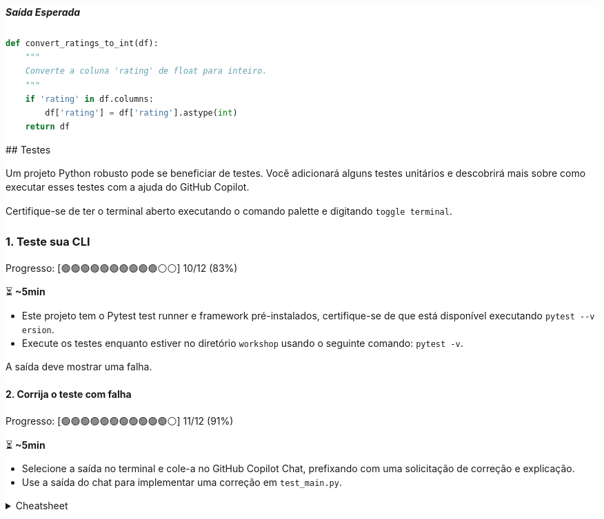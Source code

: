 ##### Saída Esperada

```python
def convert_ratings_to_int(df):
    """
    Converte a coluna 'rating' de float para inteiro.
    """
    if 'rating' in df.columns:
        df['rating'] = df['rating'].astype(int)
    return df
```

</details>
## Testes

Um projeto Python robusto pode se beneficiar de testes. Você adicionará alguns testes unitários e descobrirá mais sobre como executar esses testes com a ajuda do GitHub Copilot.

Certifique-se de ter o terminal aberto executando o comando palette e digitando `toggle terminal`.

### 1. Teste sua CLI

Progresso: [🟢🟢🟢🟢🟢🟢🟢🟢🟢🟢⚪⚪] 10/12 (83%)

⏳ **~5min**

- Este projeto tem o Pytest test runner e framework pré-instalados, certifique-se de que está disponível executando `pytest --version`.
- Execute os testes enquanto estiver no diretório `workshop` usando o seguinte comando: `pytest -v`.

A saída deve mostrar uma falha.

#### 2. Corrija o teste com falha

Progresso: [🟢🟢🟢🟢🟢🟢🟢🟢🟢🟢🟢⚪] 11/12 (91%)

⏳ **~5min**

- Selecione a saída no terminal e cole-a no GitHub Copilot Chat, prefixando com uma solicitação de correção e explicação.
- Use a saída do chat para implementar uma correção em `test_main.py`.

<details>
<summary>Cheatsheet</summary>

##### Prompt

```sh
Corrija o teste e explique sua correção:
// Copie e cole a saída do terminal aqui
```

##### Saída Esperada

O erro ocorre porque a função drop_notes provavelmente está modificando o DataFrame no local, em vez de retornar um novo DataFrame com a coluna 'notes' removida. Para corrigir o teste, precisamos garantir que a função drop_notes retorne um novo DataFrame sem a coluna 'notes' e, em seguida, verificar as colunas desse novo DataFrame.
